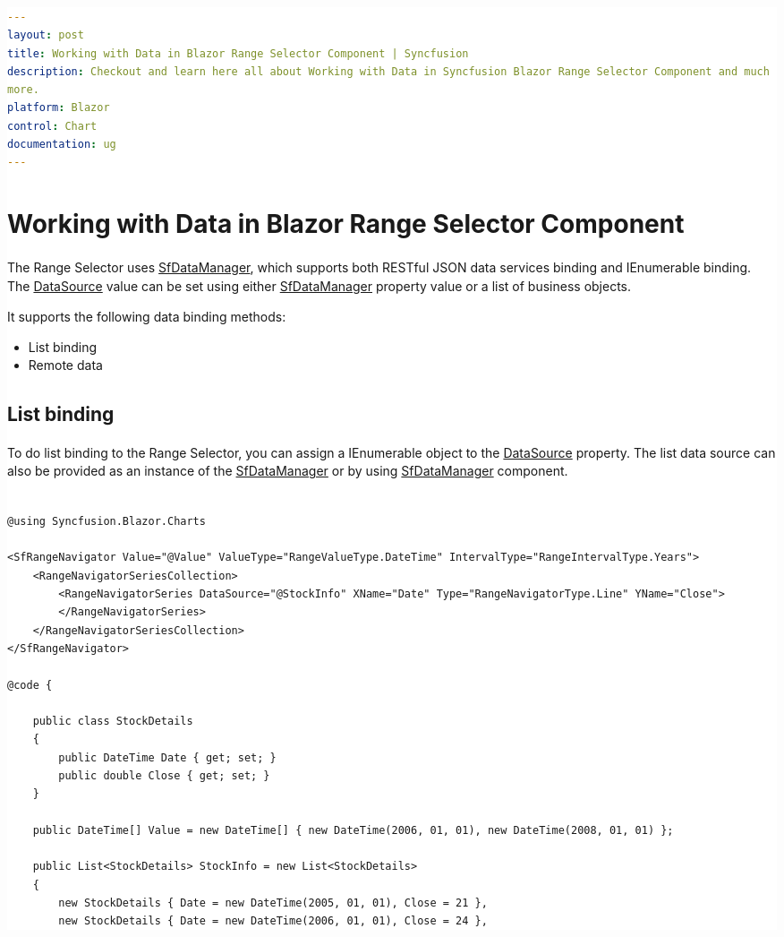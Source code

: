 ```yaml
---
layout: post
title: Working with Data in Blazor Range Selector Component | Syncfusion
description: Checkout and learn here all about Working with Data in Syncfusion Blazor Range Selector Component and much more.
platform: Blazor
control: Chart
documentation: ug
---
```




# Working with Data in Blazor Range Selector Component

The Range Selector uses [SfDataManager](https://help.syncfusion.com/cr/blazor/Syncfusion.Blazor.Data.SfDataManager.html), which supports both RESTful JSON data services binding and IEnumerable binding. The [DataSource](https://help.syncfusion.com/cr/blazor/Syncfusion.Blazor.Charts.RangeNavigatorSeries.html#Syncfusion_Blazor_Charts_RangeNavigatorSeries_DataSource) value can be set using either [SfDataManager](https://help.syncfusion.com/cr/blazor/Syncfusion.Blazor.Data.SfDataManager.html) property value or a list of business objects.

It supports the following data binding methods:
* List binding
* Remote data

## List binding

To do list binding to the Range Selector, you can assign a IEnumerable object to the [DataSource](https://help.syncfusion.com/cr/blazor/Syncfusion.Blazor.Charts.RangeNavigatorSeries.html#Syncfusion_Blazor_Charts_RangeNavigatorSeries_DataSource) property. The list data source can also be provided as an instance of the [SfDataManager](https://help.syncfusion.com/cr/blazor/Syncfusion.Blazor.Data.SfDataManager.html) or by using [SfDataManager](https://help.syncfusion.com/cr/blazor/Syncfusion.Blazor.Data.SfDataManager.html) component.

```cshtml

@using Syncfusion.Blazor.Charts

<SfRangeNavigator Value="@Value" ValueType="RangeValueType.DateTime" IntervalType="RangeIntervalType.Years">
    <RangeNavigatorSeriesCollection>
        <RangeNavigatorSeries DataSource="@StockInfo" XName="Date" Type="RangeNavigatorType.Line" YName="Close">
        </RangeNavigatorSeries>
    </RangeNavigatorSeriesCollection>
</SfRangeNavigator>

@code {

    public class StockDetails
    {
        public DateTime Date { get; set; }
        public double Close { get; set; }
    }

    public DateTime[] Value = new DateTime[] { new DateTime(2006, 01, 01), new DateTime(2008, 01, 01) };

    public List<StockDetails> StockInfo = new List<StockDetails>
    {
        new StockDetails { Date = new DateTime(2005, 01, 01), Close = 21 },
        new StockDetails { Date = new DateTime(2006, 01, 01), Close = 24 },
```